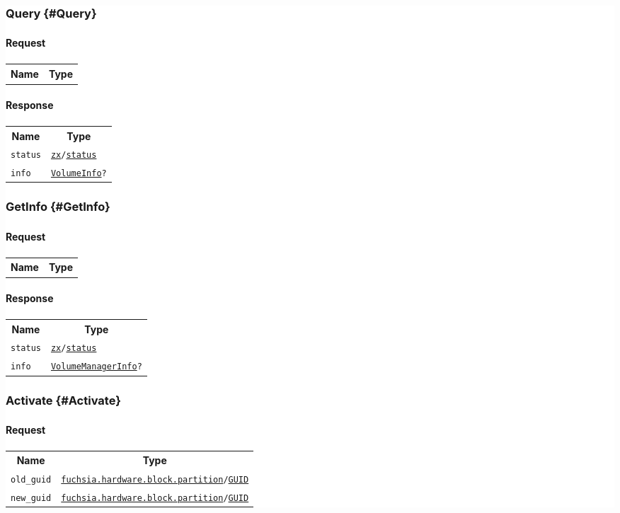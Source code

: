 ### Query {#Query}


#### Request
<table>
    <tr><th>Name</th><th>Type</th></tr>
    </table>


#### Response
<table>
    <tr><th>Name</th><th>Type</th></tr>
    <tr>
            <td><code>status</code></td>
            <td>
                <code><a class='link' href='../zx/'>zx</a>/<a class='link' href='../zx/#status'>status</a></code>
            </td>
        </tr><tr>
            <td><code>info</code></td>
            <td>
                <code><a class='link' href='#VolumeInfo'>VolumeInfo</a>?</code>
            </td>
        </tr></table>

### GetInfo {#GetInfo}


#### Request
<table>
    <tr><th>Name</th><th>Type</th></tr>
    </table>


#### Response
<table>
    <tr><th>Name</th><th>Type</th></tr>
    <tr>
            <td><code>status</code></td>
            <td>
                <code><a class='link' href='../zx/'>zx</a>/<a class='link' href='../zx/#status'>status</a></code>
            </td>
        </tr><tr>
            <td><code>info</code></td>
            <td>
                <code><a class='link' href='#VolumeManagerInfo'>VolumeManagerInfo</a>?</code>
            </td>
        </tr></table>

### Activate {#Activate}


#### Request
<table>
    <tr><th>Name</th><th>Type</th></tr>
    <tr>
            <td><code>old_guid</code></td>
            <td>
                <code><a class='link' href='../fuchsia.hardware.block.partition/'>fuchsia.hardware.block.partition</a>/<a class='link' href='../fuchsia.hardware.block.partition/#GUID'>GUID</a></code>
            </td>
        </tr><tr>
            <td><code>new_guid</code></td>
            <td>
                <code><a class='link' href='../fuchsia.hardware.block.partition/'>fuchsia.hardware.block.partition</a>/<a class='link' href='../fuchsia.hardware.block.partition/#GUID'>GUID</a></code>